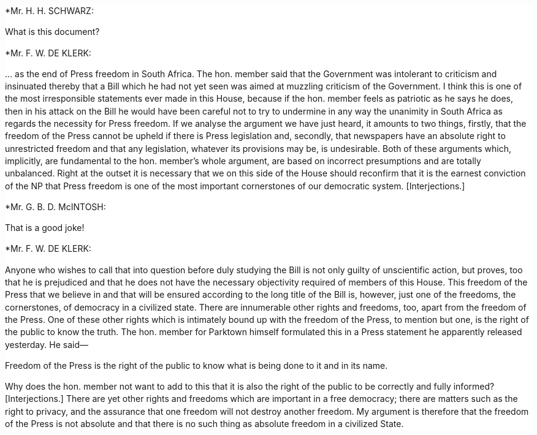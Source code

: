 </speech>

<speech by="#schwarz">

<from>*Mr. <person refersTo="hansard_za">H. H. SCHWARZ</person>:</from>

<p>What is this document?</p>

</speech>

<speech by="#de_klerk">

<from>*Mr. <person refersTo="hansard_za">F. W. DE KLERK</person>:</from>

<p>&#x2026; as the end of Press freedom in South Africa. The hon. member said that the Government was intolerant to criticism and insinuated thereby that a Bill which he had not yet seen was aimed at muzzling criticism of the Government. I think this is one of the most irresponsible statements ever made in this House, because if the hon. member feels as patriotic as he says he does, then in his attack on the Bill he would have been careful not to try to undermine in any way the unanimity in South Africa as regards the necessity for Press freedom. If we analyse the argument we have just heard, it amounts to two things, firstly, that the freedom of the Press cannot be upheld if there is Press legislation and, secondly, that newspapers have an absolute right to unrestricted freedom and that any legislation, whatever its provisions may be, is undesirable. Both of these arguments which, implicitly, are fundamental <span class="col_3373-3374" refersTo="page_0280"/>to the hon. member&#x2019;s whole argument, are based on incorrect presumptions and are totally unbalanced. Right at the outset it is necessary that we on this side of the House should reconfirm that it is the earnest conviction of the NP that Press freedom is one of the most important cornerstones of our democratic system. [Interjections.]</p>

</speech>

<speech by="#mcintosh">

<from>*Mr. <person refersTo="hansard_za">G. B. D. McINTOSH</person>:</from>

<p>That is a good joke!</p>

</speech>

<speech by="#de_klerk">

<from>*Mr. <person refersTo="hansard_za">F. W. DE KLERK</person>:</from>

<p>Anyone who wishes to call that into question before duly studying the Bill is not only guilty of unscientific action, but proves, too that he is prejudiced and that he does not have the necessary objectivity required of members of this House. This freedom of the Press that we believe in and that will be ensured according to the long title of the Bill is, however, just one of the freedoms, the cornerstones, of democracy in a civilized state. There are innumerable other rights and freedoms, too, apart from the freedom of the Press. One of these other rights which is intimately bound up with the freedom of the Press, to mention but one, is the right of the public to know the truth. The hon. member for Parktown himself formulated this in a Press statement he apparently released yesterday. He said&#x2014;</p>

<block name="quote">Freedom of the Press is the right of the public to know what is being done to it and in its name.</block>

<p>Why does the hon. member not want to add to this that it is also the right of the public to be correctly and fully informed? [Interjections.] There are yet other rights and freedoms which are important in a free democracy; there are matters such as the right to privacy, and the assurance that one freedom will not destroy another freedom. My argument is therefore that the freedom of the Press is not absolute and that there is no such thing as absolute freedom in a civilized State.</p>
